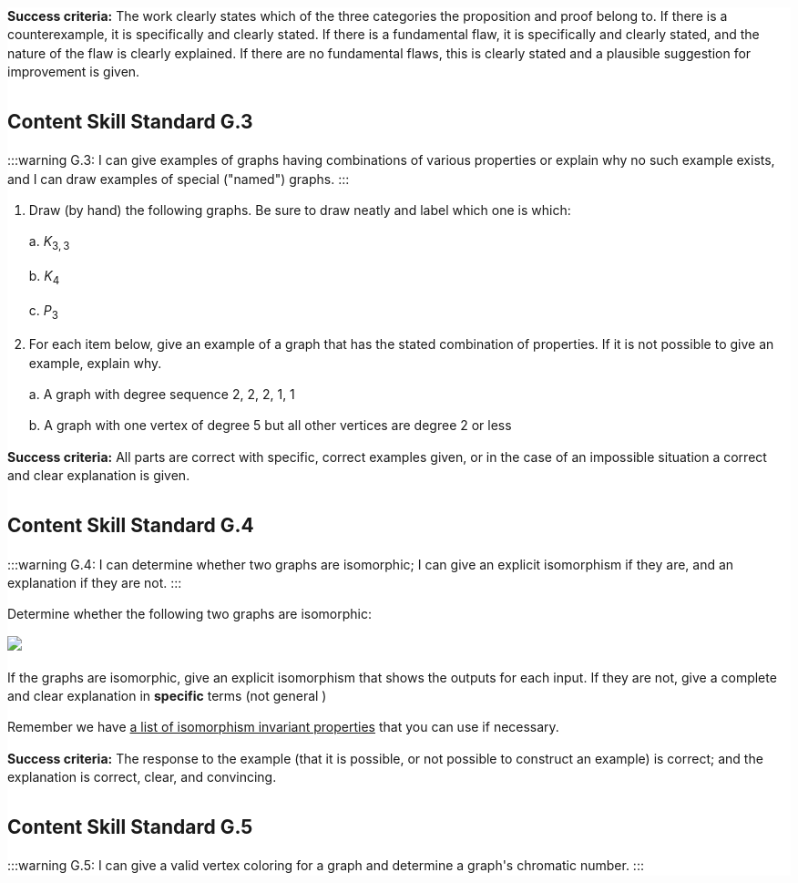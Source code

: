 **Success criteria:** The work clearly states which of the three categories the proposition and proof belong to. If there is a counterexample, it is specifically and clearly stated. If there is a fundamental flaw, it is specifically and clearly stated, and the nature of the flaw is clearly explained. If there are no fundamental flaws, this is clearly stated and a plausible suggestion for improvement is given. 

## Content Skill Standard G.3

:::warning
G.3: I can give examples of graphs having combinations of various properties or explain why no such example exists, and I can draw examples of special ("named") graphs.
:::

1. Draw (by hand) the following graphs. Be sure to draw neatly and label which one is which: 

    a. $K_{3,3}$
    
    b. $K_4$
    
    c.  $P_3$
    
2. For each item below, give an example of a graph that has the stated combination of properties. If it is not possible to give an example, explain why.
 
    a. A graph with degree sequence 2, 2, 2, 1, 1
    
    b. A graph with one vertex of degree 5 but all other vertices are degree 2 or less

    
**Success criteria:**  All parts are correct with specific, correct examples given, or in the case of an impossible situation a correct and clear explanation is given. 
    
## Content Skill Standard G.4

:::warning
G.4: I can determine whether two graphs are isomorphic; I can give an explicit isomorphism if they are, and an explanation if they are not. 
:::
    
Determine whether the following two graphs are isomorphic: 

![](https://i.imgur.com/AlUx2vi.png)

If the graphs are isomorphic, give an explicit isomorphism that shows the outputs for each input. If they are not, give a complete and clear explanation in **specific** terms (not general )

Remember we have [a list of isomorphism invariant properties](https://gist.github.com/RobertTalbert/2dadae14f8f42c3654a8a77ef5a038f1) that you can use if necessary. 


**Success criteria:** The response to the example (that it is possible, or not possible to construct an example) is correct; and the explanation is correct, clear, and convincing. 
 

## Content Skill Standard G.5

:::warning
G.5:  I can give a valid vertex coloring for a graph and determine a graph's chromatic number.
::: 
